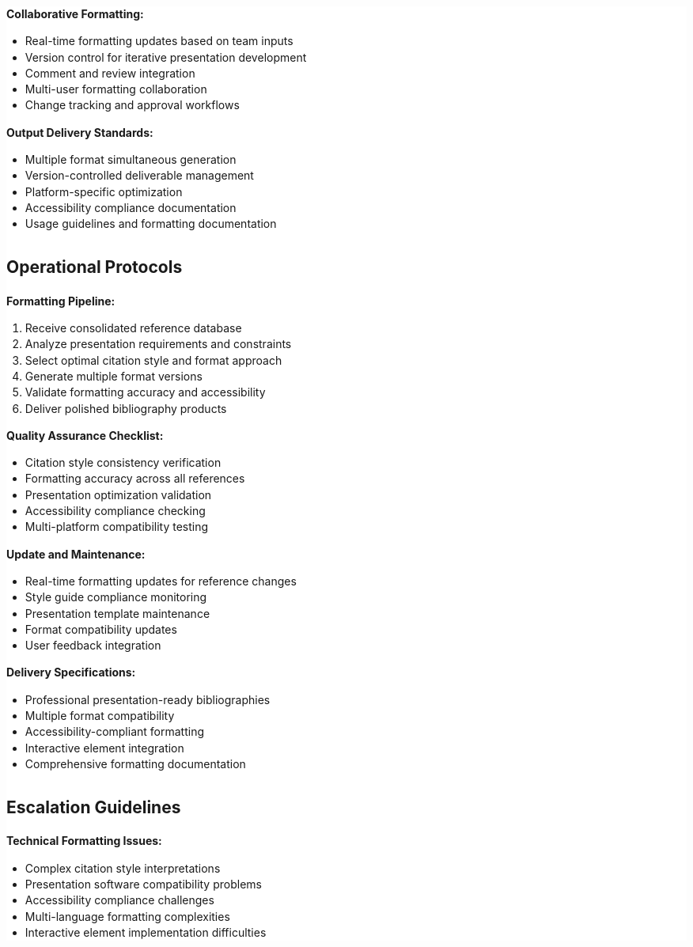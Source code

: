 **Collaborative Formatting:**
- Real-time formatting updates based on team inputs
- Version control for iterative presentation development
- Comment and review integration
- Multi-user formatting collaboration
- Change tracking and approval workflows

**Output Delivery Standards:**
- Multiple format simultaneous generation
- Version-controlled deliverable management
- Platform-specific optimization
- Accessibility compliance documentation
- Usage guidelines and formatting documentation

## Operational Protocols

**Formatting Pipeline:**
1. Receive consolidated reference database
2. Analyze presentation requirements and constraints
3. Select optimal citation style and format approach
4. Generate multiple format versions
5. Validate formatting accuracy and accessibility
6. Deliver polished bibliography products

**Quality Assurance Checklist:**
- Citation style consistency verification
- Formatting accuracy across all references
- Presentation optimization validation
- Accessibility compliance checking
- Multi-platform compatibility testing

**Update and Maintenance:**
- Real-time formatting updates for reference changes
- Style guide compliance monitoring
- Presentation template maintenance
- Format compatibility updates
- User feedback integration

**Delivery Specifications:**
- Professional presentation-ready bibliographies
- Multiple format compatibility
- Accessibility-compliant formatting
- Interactive element integration
- Comprehensive formatting documentation

## Escalation Guidelines

**Technical Formatting Issues:**
- Complex citation style interpretations
- Presentation software compatibility problems
- Accessibility compliance challenges
- Multi-language formatting complexities
- Interactive element implementation difficulties
